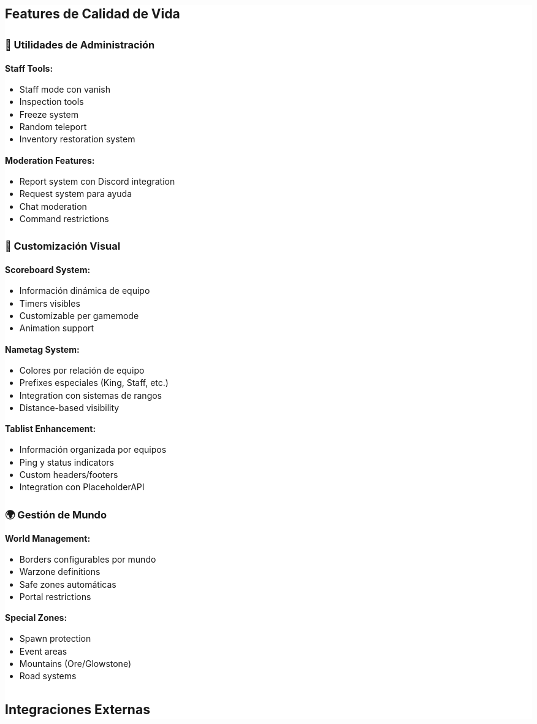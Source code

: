 ## Features de Calidad de Vida

### 🔧 Utilidades de Administración

**Staff Tools:**
- Staff mode con vanish
- Inspection tools
- Freeze system
- Random teleport
- Inventory restoration system

**Moderation Features:**
- Report system con Discord integration
- Request system para ayuda
- Chat moderation
- Command restrictions

### 🎨 Customización Visual

**Scoreboard System:**
- Información dinámica de equipo
- Timers visibles
- Customizable per gamemode
- Animation support

**Nametag System:**
- Colores por relación de equipo
- Prefixes especiales (King, Staff, etc.)
- Integration con sistemas de rangos
- Distance-based visibility

**Tablist Enhancement:**
- Información organizada por equipos
- Ping y status indicators
- Custom headers/footers
- Integration con PlaceholderAPI

### 🌍 Gestión de Mundo

**World Management:**
- Borders configurables por mundo
- Warzone definitions
- Safe zones automáticas
- Portal restrictions

**Special Zones:**
- Spawn protection
- Event areas
- Mountains (Ore/Glowstone)
- Road systems

## Integraciones Externas
